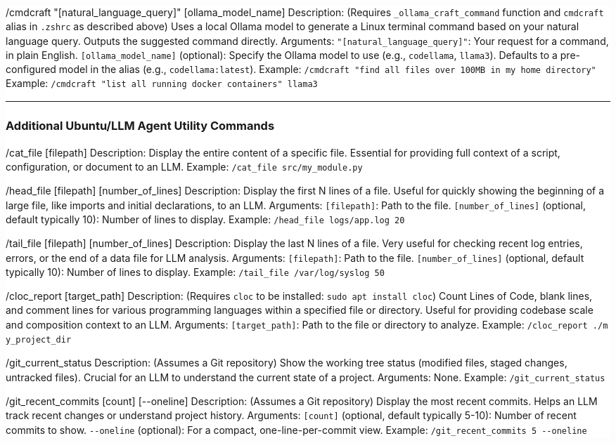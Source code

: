 /cmdcraft "[natural_language_query]" [ollama_model_name]
Description: (Requires `_ollama_craft_command` function and `cmdcraft` alias in `.zshrc` as described above) Uses a local Ollama model to generate a Linux terminal command based on your natural language query. Outputs the suggested command directly.
Arguments:
  `"[natural_language_query]"`: Your request for a command, in plain English.
  `[ollama_model_name]` (optional): Specify the Ollama model to use (e.g., `codellama`, `llama3`). Defaults to a pre-configured model in the alias (e.g., `codellama:latest`).
Example: `/cmdcraft "find all files over 100MB in my home directory"`
Example: `/cmdcraft "list all running docker containers" llama3`

---
### Additional Ubuntu/LLM Agent Utility Commands

/cat_file [filepath]
Description: Display the entire content of a specific file. Essential for providing full context of a script, configuration, or document to an LLM.
Example: `/cat_file src/my_module.py`

/head_file [filepath] [number_of_lines]
Description: Display the first N lines of a file. Useful for quickly showing the beginning of a large file, like imports and initial declarations, to an LLM.
Arguments:
  `[filepath]`: Path to the file.
  `[number_of_lines]` (optional, default typically 10): Number of lines to display.
Example: `/head_file logs/app.log 20`

/tail_file [filepath] [number_of_lines]
Description: Display the last N lines of a file. Very useful for checking recent log entries, errors, or the end of a data file for LLM analysis.
Arguments:
  `[filepath]`: Path to the file.
  `[number_of_lines]` (optional, default typically 10): Number of lines to display.
Example: `/tail_file /var/log/syslog 50`

/cloc_report [target_path]
Description: (Requires `cloc` to be installed: `sudo apt install cloc`) Count Lines of Code, blank lines, and comment lines for various programming languages within a specified file or directory. Useful for providing codebase scale and composition context to an LLM.
Arguments: `[target_path]`: Path to the file or directory to analyze.
Example: `/cloc_report ./my_project_dir`

/git_current_status
Description: (Assumes a Git repository) Show the working tree status (modified files, staged changes, untracked files). Crucial for an LLM to understand the current state of a project.
Arguments: None.
Example: `/git_current_status`

/git_recent_commits [count] [--oneline]
Description: (Assumes a Git repository) Display the most recent commits. Helps an LLM track recent changes or understand project history.
Arguments:
  `[count]` (optional, default typically 5-10): Number of recent commits to show.
  `--oneline` (optional): For a compact, one-line-per-commit view.
Example: `/git_recent_commits 5 --oneline`
